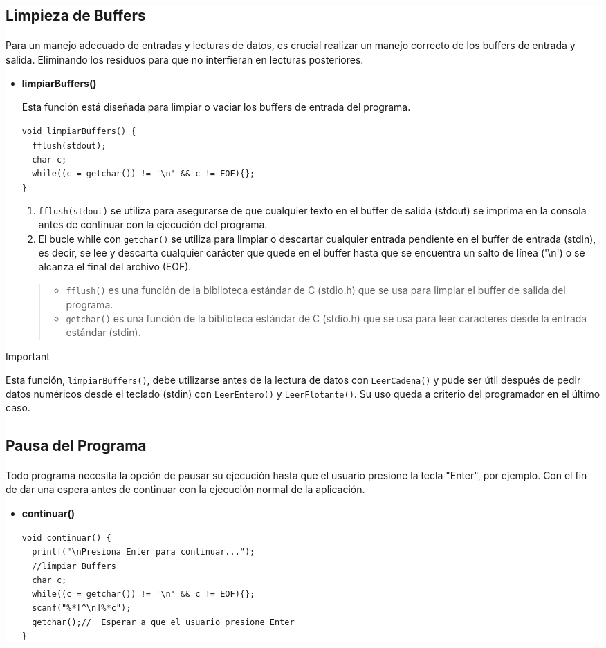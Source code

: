 ## Limpieza de Buffers

Para un manejo adecuado de entradas y lecturas de datos, es crucial realizar un manejo correcto de los buffers de entrada y salida. Eliminando los residuos para que no interfieran en lecturas posteriores.

- **limpiarBuffers()**

    Esta función está diseñada para limpiar o vaciar los buffers de entrada del programa.

    ``````
    void limpiarBuffers() {
      fflush(stdout);
      char c;
      while((c = getchar()) != '\n' && c != EOF){};
    }
    ``````

    1. `fflush(stdout)` se utiliza para asegurarse de que cualquier texto en el buffer de salida (stdout) se imprima en la consola antes de continuar con la ejecución del programa.
    2. El bucle while con `getchar()` se utiliza para limpiar o descartar cualquier entrada pendiente en el buffer de entrada (stdin), es decir, se lee y descarta cualquier carácter que quede en el buffer hasta que se encuentra un salto de línea ('\n') o se alcanza el final del archivo (EOF).

    > - `fflush()` es una función de la biblioteca estándar de C (stdio.h) que se usa para limpiar el buffer de salida del programa.
    > - `getchar()` es una función de la biblioteca estándar de C (stdio.h) que se usa para leer caracteres desde la entrada estándar (stdin).

> [!IMPORTANT]
>
> Esta función, `limpiarBuffers()`, debe utilizarse antes de la lectura de datos con `LeerCadena()` y pude ser útil después de pedir datos numéricos desde el teclado (stdin) con `LeerEntero()` y `LeerFlotante()`. Su uso queda a criterio del programador en el último caso.

## Pausa del Programa

Todo programa necesita la opción de pausar su ejecución hasta que el usuario presione la tecla "Enter", por ejemplo. Con el fin de dar una espera antes de continuar con la ejecución normal de la aplicación.

- **continuar()**

    ``````
    void continuar() {
      printf("\nPresiona Enter para continuar...");
      //limpiar Buffers
      char c;
      while((c = getchar()) != '\n' && c != EOF){};
      scanf("%*[^\n]%*c");
      getchar();//  Esperar a que el usuario presione Enter
    }
    ``````
